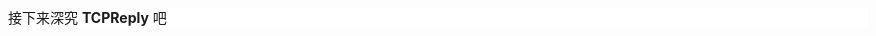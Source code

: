 接下来深究 **TCPReply** 吧

[L2540]: <https://github.com/python/cpython/blob/master/Modules/selectmodule.c#L2540>
[freebsb-kqueue]: <https://www.freebsd.org/cgi/man.cgi?query=kqueue&sektion=2&apropos=0&manpath=FreeBSD+11.1-RELEASE+and+Ports>
[Python-kqueue-control]: <https://docs.python.org/2.7/library/select.html#select.kqueue.control>
[understanding-kevent-control-method]: </deepinss/2017/12/23/understanding-kevent-control-method.html>